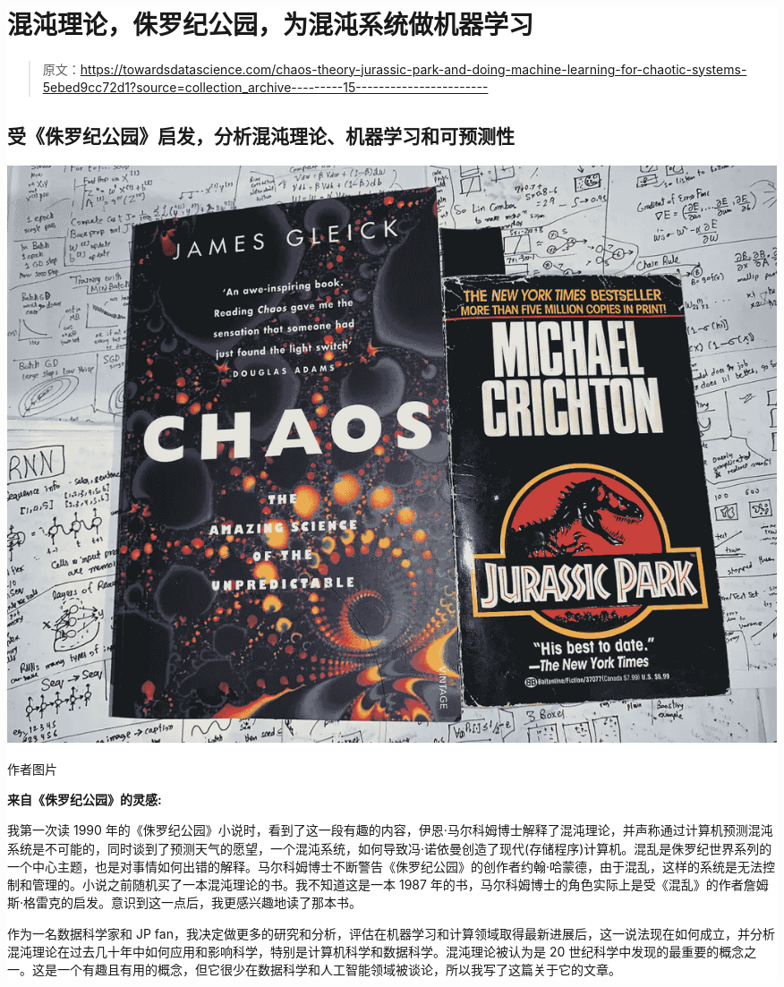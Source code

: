 # 混沌理论，侏罗纪公园，为混沌系统做机器学习

> 原文：<https://towardsdatascience.com/chaos-theory-jurassic-park-and-doing-machine-learning-for-chaotic-systems-5ebed9cc72d1?source=collection_archive---------15----------------------->

## 受《侏罗纪公园》启发，分析混沌理论、机器学习和可预测性

![](img/9fa40092074f28c69201f3af9a9bd3dd.png)

作者图片

**来自《侏罗纪公园》的灵感:**

我第一次读 1990 年的《侏罗纪公园》小说时，看到了这一段有趣的内容，伊恩·马尔科姆博士解释了混沌理论，并声称通过计算机预测混沌系统是不可能的，同时谈到了预测天气的愿望，一个混沌系统，如何导致冯·诺依曼创造了现代(存储程序)计算机。混乱是侏罗纪世界系列的一个中心主题，也是对事情如何出错的解释。马尔科姆博士不断警告《侏罗纪公园》的创作者约翰·哈蒙德，由于混乱，这样的系统是无法控制和管理的。小说之前随机买了一本混沌理论的书。我不知道这是一本 1987 年的书，马尔科姆博士的角色实际上是受《混乱》的作者詹姆斯·格雷克的启发。意识到这一点后，我更感兴趣地读了那本书。

作为一名数据科学家和 JP fan，我决定做更多的研究和分析，评估在机器学习和计算领域取得最新进展后，这一说法现在如何成立，并分析混沌理论在过去几十年中如何应用和影响科学，特别是计算机科学和数据科学。混沌理论被认为是 20 世纪科学中发现的最重要的概念之一。这是一个有趣且有用的概念，但它很少在数据科学和人工智能领域被谈论，所以我写了这篇关于它的文章。
